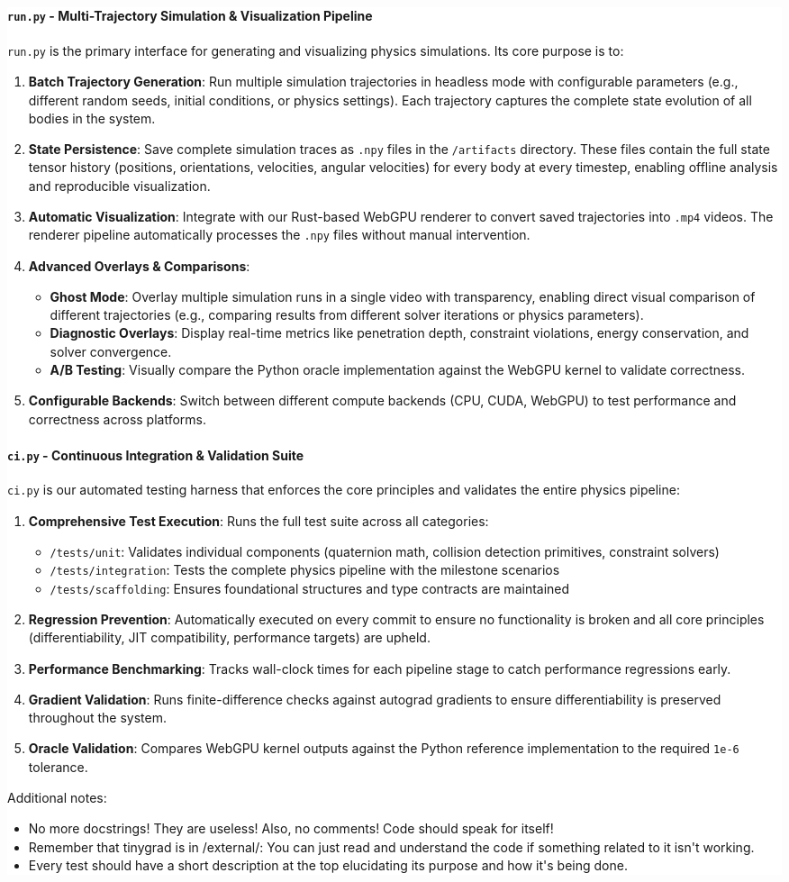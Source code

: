 #### `run.py` - Multi-Trajectory Simulation & Visualization Pipeline

`run.py` is the primary interface for generating and visualizing physics simulations. Its core purpose is to:

1. **Batch Trajectory Generation**: Run multiple simulation trajectories in headless mode with configurable parameters (e.g., different random seeds, initial conditions, or physics settings). Each trajectory captures the complete state evolution of all bodies in the system.

2. **State Persistence**: Save complete simulation traces as `.npy` files in the `/artifacts` directory. These files contain the full state tensor history (positions, orientations, velocities, angular velocities) for every body at every timestep, enabling offline analysis and reproducible visualization.

3. **Automatic Visualization**: Integrate with our Rust-based WebGPU renderer to convert saved trajectories into `.mp4` videos. The renderer pipeline automatically processes the `.npy` files without manual intervention.

4. **Advanced Overlays & Comparisons**: 
   - **Ghost Mode**: Overlay multiple simulation runs in a single video with transparency, enabling direct visual comparison of different trajectories (e.g., comparing results from different solver iterations or physics parameters).
   - **Diagnostic Overlays**: Display real-time metrics like penetration depth, constraint violations, energy conservation, and solver convergence.
   - **A/B Testing**: Visually compare the Python oracle implementation against the WebGPU kernel to validate correctness.

5. **Configurable Backends**: Switch between different compute backends (CPU, CUDA, WebGPU) to test performance and correctness across platforms.

#### `ci.py` - Continuous Integration & Validation Suite

`ci.py` is our automated testing harness that enforces the core principles and validates the entire physics pipeline:

1. **Comprehensive Test Execution**: Runs the full test suite across all categories:
   - `/tests/unit`: Validates individual components (quaternion math, collision detection primitives, constraint solvers)
   - `/tests/integration`: Tests the complete physics pipeline with the milestone scenarios
   - `/tests/scaffolding`: Ensures foundational structures and type contracts are maintained

2. **Regression Prevention**: Automatically executed on every commit to ensure no functionality is broken and all core principles (differentiability, JIT compatibility, performance targets) are upheld.

3. **Performance Benchmarking**: Tracks wall-clock times for each pipeline stage to catch performance regressions early.

4. **Gradient Validation**: Runs finite-difference checks against autograd gradients to ensure differentiability is preserved throughout the system.

5. **Oracle Validation**: Compares WebGPU kernel outputs against the Python reference implementation to the required `1e-6` tolerance.


Additional notes: 
- No more docstrings! They are useless! Also, no comments! Code should speak for itself!
- Remember that tinygrad is in /external/: You can just read and understand the code if something related to it isn't working. 
- Every test should have a short description at the top elucidating its purpose and how it's being done. 